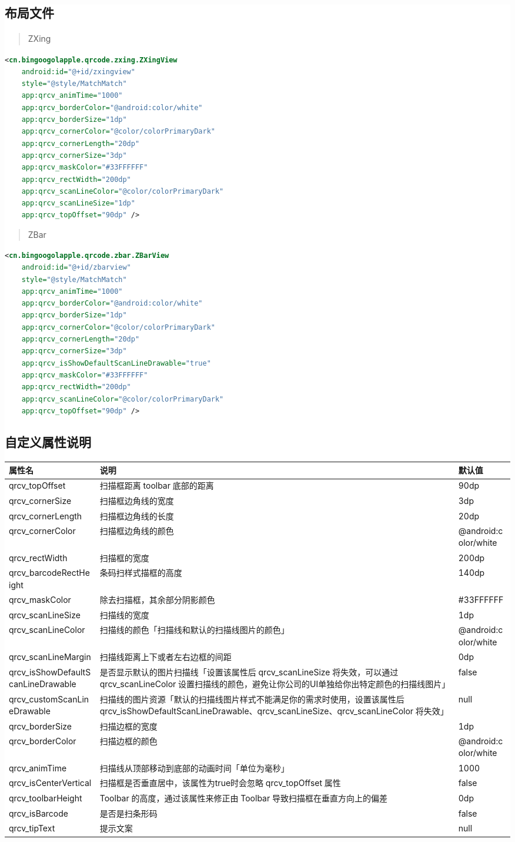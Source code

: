 

## 布局文件
>ZXing

```xml
<cn.bingoogolapple.qrcode.zxing.ZXingView
    android:id="@+id/zxingview"
    style="@style/MatchMatch"
    app:qrcv_animTime="1000"
    app:qrcv_borderColor="@android:color/white"
    app:qrcv_borderSize="1dp"
    app:qrcv_cornerColor="@color/colorPrimaryDark"
    app:qrcv_cornerLength="20dp"
    app:qrcv_cornerSize="3dp"
    app:qrcv_maskColor="#33FFFFFF"
    app:qrcv_rectWidth="200dp"
    app:qrcv_scanLineColor="@color/colorPrimaryDark"
    app:qrcv_scanLineSize="1dp"
    app:qrcv_topOffset="90dp" />
```
>ZBar

```xml
<cn.bingoogolapple.qrcode.zbar.ZBarView
    android:id="@+id/zbarview"
    style="@style/MatchMatch"
    app:qrcv_animTime="1000"
    app:qrcv_borderColor="@android:color/white"
    app:qrcv_borderSize="1dp"
    app:qrcv_cornerColor="@color/colorPrimaryDark"
    app:qrcv_cornerLength="20dp"
    app:qrcv_cornerSize="3dp"
    app:qrcv_isShowDefaultScanLineDrawable="true"
    app:qrcv_maskColor="#33FFFFFF"
    app:qrcv_rectWidth="200dp"
    app:qrcv_scanLineColor="@color/colorPrimaryDark"
    app:qrcv_topOffset="90dp" />
```

## 自定义属性说明

属性名 | 说明 | 默认值
:----------- | :----------- | :-----------
qrcv_topOffset         | 扫描框距离 toolbar 底部的距离        | 90dp
qrcv_cornerSize         | 扫描框边角线的宽度        | 3dp
qrcv_cornerLength         | 扫描框边角线的长度        | 20dp
qrcv_cornerColor         | 扫描框边角线的颜色        | @android:color/white
qrcv_rectWidth         | 扫描框的宽度        | 200dp
qrcv_barcodeRectHeight         | 条码扫样式描框的高度        | 140dp
qrcv_maskColor         | 除去扫描框，其余部分阴影颜色        | #33FFFFFF
qrcv_scanLineSize         | 扫描线的宽度        | 1dp
qrcv_scanLineColor         | 扫描线的颜色「扫描线和默认的扫描线图片的颜色」        | @android:color/white
qrcv_scanLineMargin         | 扫描线距离上下或者左右边框的间距        | 0dp
qrcv_isShowDefaultScanLineDrawable         | 是否显示默认的图片扫描线「设置该属性后 qrcv_scanLineSize 将失效，可以通过 qrcv_scanLineColor 设置扫描线的颜色，避免让你公司的UI单独给你出特定颜色的扫描线图片」        | false
qrcv_customScanLineDrawable         | 扫描线的图片资源「默认的扫描线图片样式不能满足你的需求时使用，设置该属性后 qrcv_isShowDefaultScanLineDrawable、qrcv_scanLineSize、qrcv_scanLineColor 将失效」        | null
qrcv_borderSize         | 扫描边框的宽度        | 1dp
qrcv_borderColor         | 扫描边框的颜色        | @android:color/white
qrcv_animTime         | 扫描线从顶部移动到底部的动画时间「单位为毫秒」        | 1000
qrcv_isCenterVertical         | 扫描框是否垂直居中，该属性为true时会忽略 qrcv_topOffset 属性        | false
qrcv_toolbarHeight         | Toolbar 的高度，通过该属性来修正由 Toolbar 导致扫描框在垂直方向上的偏差        | 0dp
qrcv_isBarcode         | 是否是扫条形码        | false
qrcv_tipText         | 提示文案        | null